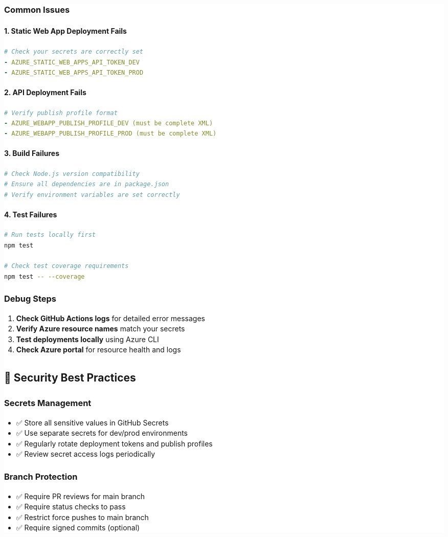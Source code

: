 ### Common Issues

#### 1. Static Web App Deployment Fails
```yaml
# Check your secrets are correctly set
- AZURE_STATIC_WEB_APPS_API_TOKEN_DEV
- AZURE_STATIC_WEB_APPS_API_TOKEN_PROD
```

#### 2. API Deployment Fails  
```yaml
# Verify publish profile format
- AZURE_WEBAPP_PUBLISH_PROFILE_DEV (must be complete XML)
- AZURE_WEBAPP_PUBLISH_PROFILE_PROD (must be complete XML)
```

#### 3. Build Failures
```bash
# Check Node.js version compatibility
# Ensure all dependencies are in package.json
# Verify environment variables are set correctly
```

#### 4. Test Failures
```bash
# Run tests locally first
npm test

# Check test coverage requirements
npm test -- --coverage
```

### Debug Steps

1. **Check GitHub Actions logs** for detailed error messages
2. **Verify Azure resource names** match your secrets
3. **Test deployments locally** using Azure CLI
4. **Check Azure portal** for resource health and logs

## 🔐 Security Best Practices

### Secrets Management
- ✅ Store all sensitive values in GitHub Secrets
- ✅ Use separate secrets for dev/prod environments  
- ✅ Regularly rotate deployment tokens and publish profiles
- ✅ Review secret access logs periodically

### Branch Protection
- ✅ Require PR reviews for main branch
- ✅ Require status checks to pass
- ✅ Restrict force pushes to main branch
- ✅ Require signed commits (optional)

